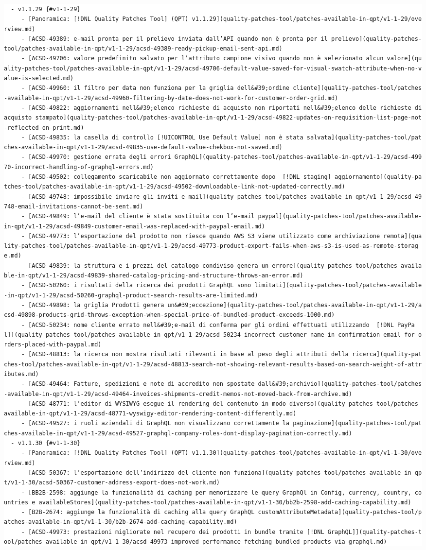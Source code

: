      - v1.1.29 {#v1-1-29}
         - [Panoramica: [!DNL Quality Patches Tool] (QPT) v1.1.29](quality-patches-tool/patches-available-in-qpt/v1-1-29/overview.md)
         - [ACSD-49389: e-mail pronta per il prelievo inviata dall’API quando non è pronta per il prelievo](quality-patches-tool/patches-available-in-qpt/v1-1-29/acsd-49389-ready-pickup-email-sent-api.md)
         - [ACSD-49706: valore predefinito salvato per l’attributo campione visivo quando non è selezionato alcun valore](quality-patches-tool/patches-available-in-qpt/v1-1-29/acsd-49706-default-value-saved-for-visual-swatch-attribute-when-no-value-is-selected.md)
         - [ACSD-49960: il filtro per data non funziona per la griglia dell&#39;ordine cliente](quality-patches-tool/patches-available-in-qpt/v1-1-29/acsd-49960-filtering-by-date-does-not-work-for-customer-order-grid.md)
         - [ACSD-49822: aggiornamenti nell&#39;elenco richieste di acquisto non riportati nell&#39;elenco delle richieste di acquisto stampato](quality-patches-tool/patches-available-in-qpt/v1-1-29/acsd-49822-updates-on-requisition-list-page-not-reflected-on-print.md)
         - [ACSD-49835: la casella di controllo [!UICONTROL Use Default Value] non è stata salvata](quality-patches-tool/patches-available-in-qpt/v1-1-29/acsd-49835-use-default-value-chekbox-not-saved.md)
         - [ACSD-49970: gestione errata degli errori GraphQL](quality-patches-tool/patches-available-in-qpt/v1-1-29/acsd-49970-incorrect-handling-of-graphql-errors.md)
         - [ACSD-49502: collegamento scaricabile non aggiornato correttamente dopo  [!DNL staging] aggiornamento](quality-patches-tool/patches-available-in-qpt/v1-1-29/acsd-49502-downloadable-link-not-updated-correctly.md)
         - [ACSD-49748: impossibile inviare gli inviti e-mail](quality-patches-tool/patches-available-in-qpt/v1-1-29/acsd-49748-email-invitations-cannot-be-sent.md)
         - [ACSD-49849: l’e-mail del cliente è stata sostituita con l’e-mail paypal](quality-patches-tool/patches-available-in-qpt/v1-1-29/acsd-49849-customer-email-was-replaced-with-paypal-email.md)
         - [ACSD-49773: l’esportazione del prodotto non riesce quando AWS S3 viene utilizzato come archiviazione remota](quality-patches-tool/patches-available-in-qpt/v1-1-29/acsd-49773-product-export-fails-when-aws-s3-is-used-as-remote-storage.md)
         - [ACSD-49839: la struttura e i prezzi del catalogo condiviso genera un errore](quality-patches-tool/patches-available-in-qpt/v1-1-29/acsd-49839-shared-catalog-pricing-and-structure-throws-an-error.md)
         - [ACSD-50260: i risultati della ricerca dei prodotti GraphQL sono limitati](quality-patches-tool/patches-available-in-qpt/v1-1-29/acsd-50260-graphql-product-search-results-are-limited.md)
         - [ACSD-49898: la griglia Prodotti genera un&#39;eccezione](quality-patches-tool/patches-available-in-qpt/v1-1-29/acsd-49898-products-grid-throws-exception-when-special-price-of-bundled-product-exceeds-1000.md)
         - [ACSD-50234: nome cliente errato nell&#39;e-mail di conferma per gli ordini effettuati utilizzando  [!DNL PayPal]](quality-patches-tool/patches-available-in-qpt/v1-1-29/acsd-50234-incorrect-customer-name-in-confirmation-email-for-orders-placed-with-paypal.md)
         - [ACSD-48813: la ricerca non mostra risultati rilevanti in base al peso degli attributi della ricerca](quality-patches-tool/patches-available-in-qpt/v1-1-29/acsd-48813-search-not-showing-relevant-results-based-on-search-weight-of-attributes.md)
         - [ACSD-49464: Fatture, spedizioni e note di accredito non spostate dall&#39;archivio](quality-patches-tool/patches-available-in-qpt/v1-1-29/acsd-49464-invoices-shipments-credit-memos-not-moved-back-from-archive.md)
         - [ACSD-48771: l’editor di WYSIWYG esegue il rendering del contenuto in modo diverso](quality-patches-tool/patches-available-in-qpt/v1-1-29/acsd-48771-wyswigy-editor-rendering-content-differently.md)
         - [ACSD-49527: i ruoli aziendali di GraphQL non visualizzano correttamente la paginazione](quality-patches-tool/patches-available-in-qpt/v1-1-29/acsd-49527-graphql-company-roles-dont-display-pagination-correctly.md)
      - v1.1.30 {#v1-1-30}
         - [Panoramica: [!DNL Quality Patches Tool] (QPT) v1.1.30](quality-patches-tool/patches-available-in-qpt/v1-1-30/overview.md)
         - [ACSD-50367: l’esportazione dell’indirizzo del cliente non funziona](quality-patches-tool/patches-available-in-qpt/v1-1-30/acsd-50367-customer-address-export-does-not-work.md)
         - [BB2B-2598: aggiunge la funzionalità di caching per memorizzare le query GraphQl in Config, currency, country, countries e availableStores](quality-patches-tool/patches-available-in-qpt/v1-1-30/bb2b-2598-add-caching-capability.md)
         - [B2B-2674: aggiunge la funzionalità di caching alla query GraphQL customAttributeMetadata](quality-patches-tool/patches-available-in-qpt/v1-1-30/b2b-2674-add-caching-capability.md)
         - [ACSD-49973: prestazioni migliorate nel recupero dei prodotti in bundle tramite [!DNL GraphQL]](quality-patches-tool/patches-available-in-qpt/v1-1-30/acsd-49973-improved-performance-fetching-bundled-products-via-graphql.md)